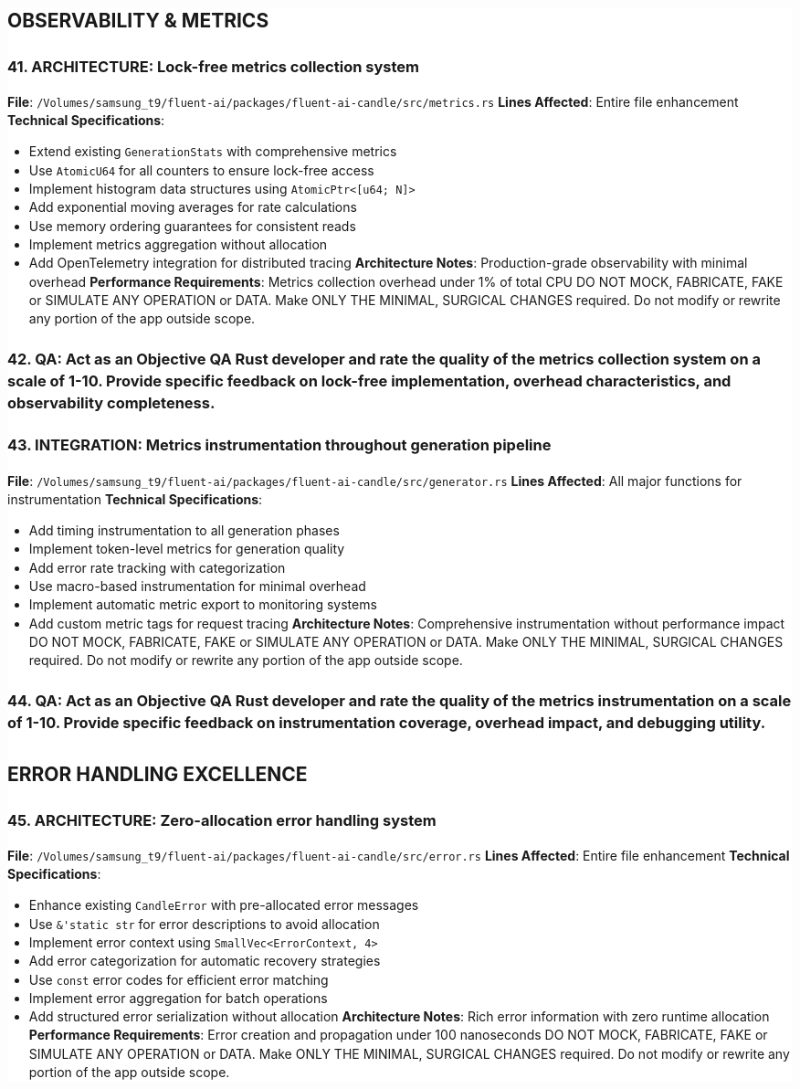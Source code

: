 ## OBSERVABILITY & METRICS

### 41. ARCHITECTURE: Lock-free metrics collection system
**File**: `/Volumes/samsung_t9/fluent-ai/packages/fluent-ai-candle/src/metrics.rs`
**Lines Affected**: Entire file enhancement
**Technical Specifications**:
- Extend existing `GenerationStats` with comprehensive metrics
- Use `AtomicU64` for all counters to ensure lock-free access
- Implement histogram data structures using `AtomicPtr<[u64; N]>`
- Add exponential moving averages for rate calculations
- Use memory ordering guarantees for consistent reads
- Implement metrics aggregation without allocation
- Add OpenTelemetry integration for distributed tracing
**Architecture Notes**: Production-grade observability with minimal overhead
**Performance Requirements**: Metrics collection overhead under 1% of total CPU
DO NOT MOCK, FABRICATE, FAKE or SIMULATE ANY OPERATION or DATA. Make ONLY THE MINIMAL, SURGICAL CHANGES required. Do not modify or rewrite any portion of the app outside scope.

### 42. QA: Act as an Objective QA Rust developer and rate the quality of the metrics collection system on a scale of 1-10. Provide specific feedback on lock-free implementation, overhead characteristics, and observability completeness.

### 43. INTEGRATION: Metrics instrumentation throughout generation pipeline
**File**: `/Volumes/samsung_t9/fluent-ai/packages/fluent-ai-candle/src/generator.rs`
**Lines Affected**: All major functions for instrumentation
**Technical Specifications**:
- Add timing instrumentation to all generation phases
- Implement token-level metrics for generation quality
- Add error rate tracking with categorization
- Use macro-based instrumentation for minimal overhead
- Implement automatic metric export to monitoring systems
- Add custom metric tags for request tracing
**Architecture Notes**: Comprehensive instrumentation without performance impact
DO NOT MOCK, FABRICATE, FAKE or SIMULATE ANY OPERATION or DATA. Make ONLY THE MINIMAL, SURGICAL CHANGES required. Do not modify or rewrite any portion of the app outside scope.

### 44. QA: Act as an Objective QA Rust developer and rate the quality of the metrics instrumentation on a scale of 1-10. Provide specific feedback on instrumentation coverage, overhead impact, and debugging utility.

## ERROR HANDLING EXCELLENCE

### 45. ARCHITECTURE: Zero-allocation error handling system
**File**: `/Volumes/samsung_t9/fluent-ai/packages/fluent-ai-candle/src/error.rs`
**Lines Affected**: Entire file enhancement
**Technical Specifications**:
- Enhance existing `CandleError` with pre-allocated error messages
- Use `&'static str` for error descriptions to avoid allocation
- Implement error context using `SmallVec<ErrorContext, 4>`
- Add error categorization for automatic recovery strategies
- Use `const` error codes for efficient error matching
- Implement error aggregation for batch operations
- Add structured error serialization without allocation
**Architecture Notes**: Rich error information with zero runtime allocation
**Performance Requirements**: Error creation and propagation under 100 nanoseconds
DO NOT MOCK, FABRICATE, FAKE or SIMULATE ANY OPERATION or DATA. Make ONLY THE MINIMAL, SURGICAL CHANGES required. Do not modify or rewrite any portion of the app outside scope.
